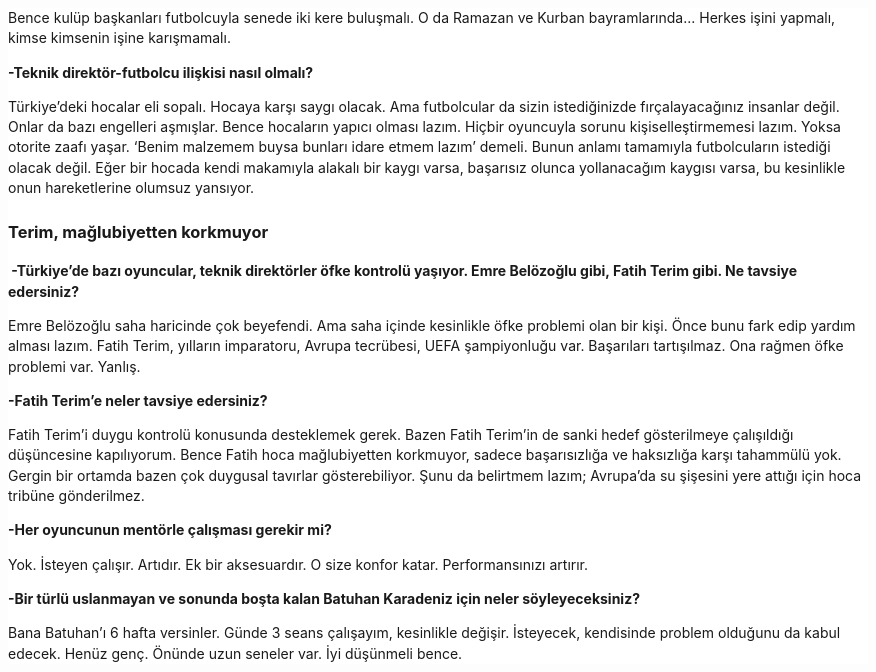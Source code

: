    <p>
    Bence kulüp başkanları futbolcuyla senede iki kere buluşmalı. O da Ramazan ve Kurban bayramlarında... Herkes işini yapmalı, kimse kimsenin işine karışmamalı.
   </p>
   <p>
    <strong>
     -Teknik direktör-futbolcu ilişkisi nasıl olmalı?
    </strong>
   </p>
   <p>
    Türkiye’deki hocalar eli sopalı. Hocaya karşı saygı olacak. Ama futbolcular da sizin istediğinizde fırçalayacağınız insanlar değil. Onlar da bazı engelleri aşmışlar. Bence hocaların yapıcı olması lazım. Hiçbir oyuncuyla sorunu kişiselleştirmemesi lazım. Yoksa otorite zaafı yaşar. ‘Benim malzemem buysa bunları idare etmem lazım’ demeli. Bunun anlamı tamamıyla futbolcuların istediği olacak değil. Eğer bir hocada kendi makamıyla alakalı bir kaygı varsa, başarısız olunca yollanacağım kaygısı varsa, bu kesinlikle onun hareketlerine olumsuz yansıyor.
   </p>
   <h3>
    <span>
     Terim, mağlubiyetten korkmuyor
    </span>
   </h3>
   <p>
    <strong>
     <img alt="" height="279" src="http://web.archive.org/web/20130505232907im_/http://medya.aksiyon.com.tr/aksiyon/2013/04/29/behram-erdinc-ustundag-(6).jpg"/>
     -Türkiye’de bazı oyuncular, teknik direktörler öfke kontrolü yaşıyor. Emre Belözoğlu gibi, Fatih Terim gibi. Ne tavsiye edersiniz?
    </strong>
   </p>
   <p>
    Emre Belözoğlu saha haricinde çok beyefendi. Ama saha içinde kesinlikle öfke problemi olan bir kişi. Önce bunu fark edip yardım alması lazım. Fatih Terim, yılların imparatoru, Avrupa tecrübesi, UEFA şampiyonluğu var. Başarıları tartışılmaz. Ona rağmen öfke problemi var. Yanlış.
   </p>
   <p>
    <strong>
     -Fatih Terim’e neler tavsiye edersiniz?
    </strong>
   </p>
   <p>
    Fatih Terim’i duygu kontrolü konusunda desteklemek gerek. Bazen Fatih Terim’in de sanki hedef gösterilmeye çalışıldığı düşüncesine kapılıyorum. Bence Fatih hoca mağlubiyetten korkmuyor, sadece başarısızlığa ve haksızlığa karşı tahammülü yok. Gergin bir ortamda bazen çok duygusal tavırlar gösterebiliyor. Şunu da belirtmem lazım; Avrupa’da su şişesini yere attığı için hoca tribüne gönderilmez.
   </p>
   <p>
    <strong>
     -Her oyuncunun mentörle çalışması gerekir mi?
    </strong>
   </p>
   <p>
    Yok. İsteyen çalışır. Artıdır. Ek bir aksesuardır. O size konfor katar. Performansınızı artırır.
   </p>
   <p>
    <strong>
     -Bir türlü uslanmayan ve sonunda boşta kalan Batuhan Karadeniz için neler söyleyeceksiniz?
    </strong>
   </p>
   <p>
    Bana Batuhan’ı 6 hafta versinler. Günde 3 seans çalışayım, kesinlikle değişir. İsteyecek, kendisinde problem olduğunu da kabul edecek. Henüz genç. Önünde uzun seneler var. İyi düşünmeli bence.
   </p>
  </font>
